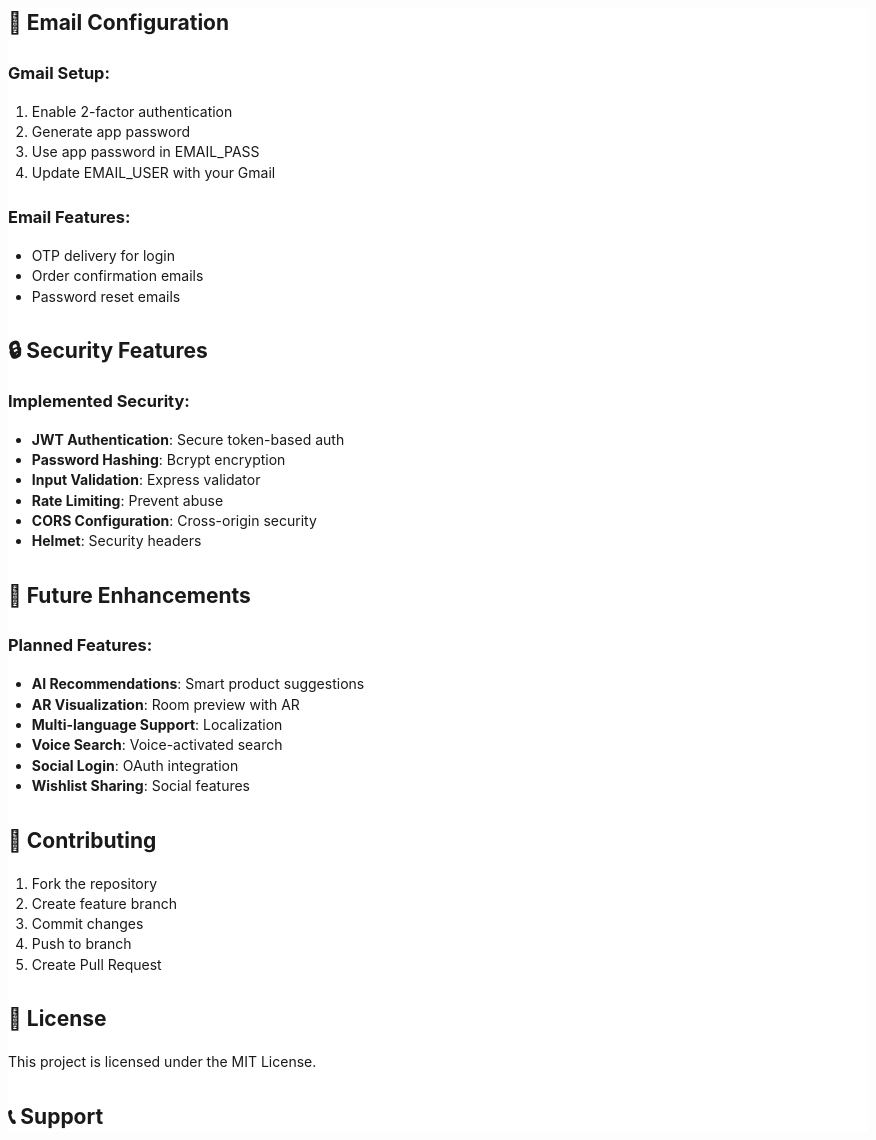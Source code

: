 ## 📧 Email Configuration

### Gmail Setup:
1. Enable 2-factor authentication
2. Generate app password
3. Use app password in EMAIL_PASS
4. Update EMAIL_USER with your Gmail

### Email Features:
- OTP delivery for login
- Order confirmation emails
- Password reset emails

## 🔒 Security Features

### Implemented Security:
- **JWT Authentication**: Secure token-based auth
- **Password Hashing**: Bcrypt encryption
- **Input Validation**: Express validator
- **Rate Limiting**: Prevent abuse
- **CORS Configuration**: Cross-origin security
- **Helmet**: Security headers

## 🎯 Future Enhancements

### Planned Features:
- **AI Recommendations**: Smart product suggestions
- **AR Visualization**: Room preview with AR
- **Multi-language Support**: Localization
- **Voice Search**: Voice-activated search
- **Social Login**: OAuth integration
- **Wishlist Sharing**: Social features

## 🤝 Contributing

1. Fork the repository
2. Create feature branch
3. Commit changes
4. Push to branch
5. Create Pull Request

## 📄 License

This project is licensed under the MIT License.

## 📞 Support

